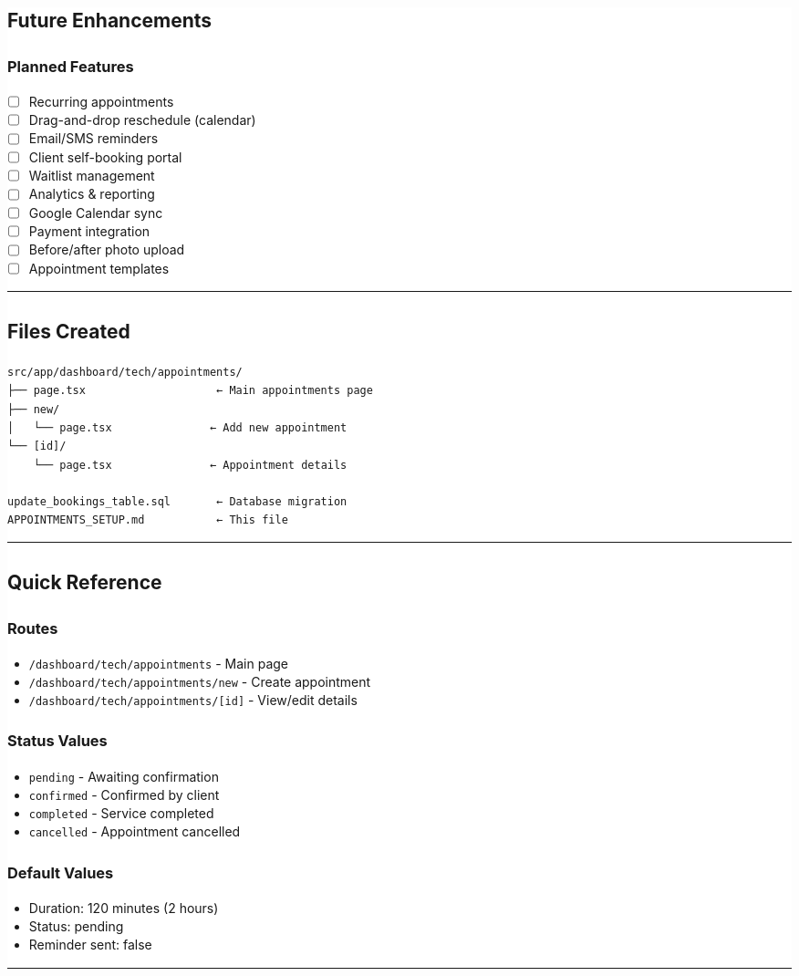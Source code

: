 ## Future Enhancements

### Planned Features
- [ ] Recurring appointments
- [ ] Drag-and-drop reschedule (calendar)
- [ ] Email/SMS reminders
- [ ] Client self-booking portal
- [ ] Waitlist management
- [ ] Analytics & reporting
- [ ] Google Calendar sync
- [ ] Payment integration
- [ ] Before/after photo upload
- [ ] Appointment templates

---

## Files Created

```
src/app/dashboard/tech/appointments/
├── page.tsx                    ← Main appointments page
├── new/
│   └── page.tsx               ← Add new appointment
└── [id]/
    └── page.tsx               ← Appointment details

update_bookings_table.sql       ← Database migration
APPOINTMENTS_SETUP.md           ← This file
```

---

## Quick Reference

### Routes
- `/dashboard/tech/appointments` - Main page
- `/dashboard/tech/appointments/new` - Create appointment
- `/dashboard/tech/appointments/[id]` - View/edit details

### Status Values
- `pending` - Awaiting confirmation
- `confirmed` - Confirmed by client
- `completed` - Service completed
- `cancelled` - Appointment cancelled

### Default Values
- Duration: 120 minutes (2 hours)
- Status: pending
- Reminder sent: false

---